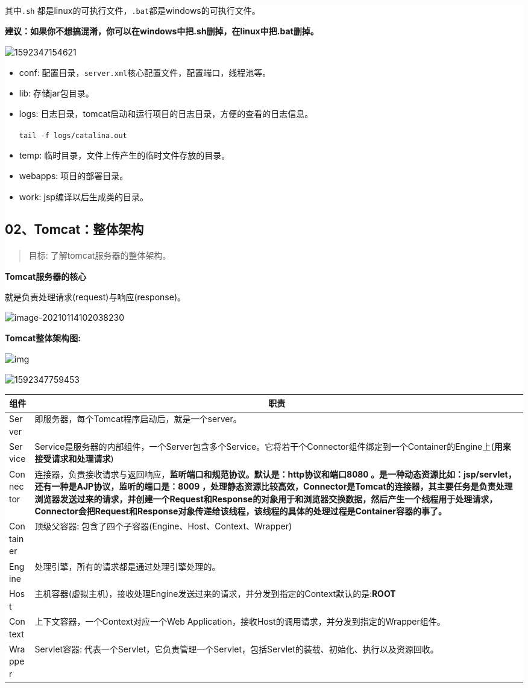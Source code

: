   其中`.sh` 都是linux的可执行文件，`.bat`都是windows的可执行文件。

  **建议：如果你不想搞混淆，你可以在windows中把.sh删掉，在linux中把.bat删掉。**

  ![1592347154621](就业技术加强-04-Tomcat高级.assets/1592347154621.png) 

- conf: 配置目录，`server.xml`核心配置文件，配置端口，线程池等。

- lib: 存储jar包目录。

- logs: 日志目录，tomcat启动和运行项目的日志目录，方便的查看的日志信息。

  ```shell
  tail -f logs/catalina.out
  ```

- temp: 临时目录，文件上传产生的临时文件存放的目录。

- webapps: 项目的部署目录。

- work: jsp编译以后生成类的目录。





## 02、Tomcat：整体架构

> 目标: 了解tomcat服务器的整体架构。

**Tomcat服务器的核心**

就是负责处理请求(request)与响应(response)。

![image-20210114102038230](就业技术加强-04-Tomcat高级.assets/image-20210114102038230.png)





**Tomcat整体架构图:**

![img](就业技术加强-04-Tomcat高级.assets/1377406-20190413151238887-1461861651.png)

![1592347759453](就业技术加强-04-Tomcat高级.assets/1592347759453.png) 

| 组件      | 职责                                                         |
| --------- | ------------------------------------------------------------ |
| Server    | 即服务器，每个Tomcat程序启动后，就是一个server。             |
| Service   | Service是服务器的内部组件，一个Server包含多个Service。它将若干个Connector组件绑定到一个Container的Engine上(**用来接受请求和处理请求**) |
| Connector | 连接器，负责接收请求与返回响应，**监听端口和规范协议。默认是：http协议和端口8080 。是一种动态资源比如：jsp/servlet，还有一种是AJP协议，监听的端口是：8009 ，处理静态资源比较高效，Connector是Tomcat的连接器，其主要任务是负责处理浏览器发送过来的请求，并创建一个Request和Response的对象用于和浏览器交换数据，然后产生一个线程用于处理请求，Connector会把Request和Response对象传递给该线程，该线程的具体的处理过程是Container容器的事了。** |
| Container | 顶级父容器: 包含了四个子容器(Engine、Host、Context、Wrapper) |
| Engine    | 处理引擎，所有的请求都是通过处理引擎处理的。                 |
| Host      | 主机容器(虚拟主机)，接收处理Engine发送过来的请求，并分发到指定的Context默认的是:**ROOT** |
| Context   | 上下文容器，一个Context对应一个Web Application，接收Host的调用请求，并分发到指定的Wrapper组件。 |
| Wrapper   | Servlet容器: 代表一个Servlet，它负责管理一个Servlet，包括Servlet的装载、初始化、执行以及资源回收。 |
